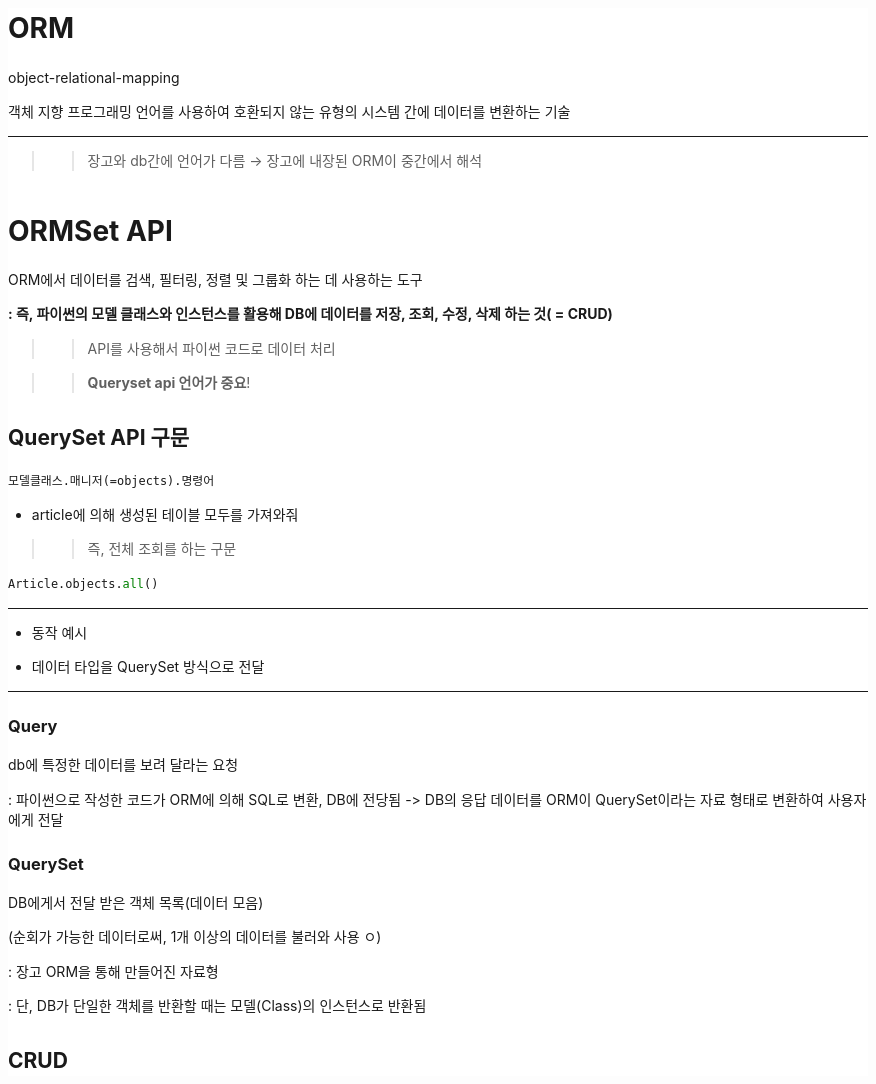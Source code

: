 # ORM

object-relational-mapping

객체 지향 프로그래밍 언어를 사용하여 호환되지 않는 유형의 시스템 간에 데이터를 변환하는 기술

---

>> 장고와 db간에 언어가 다름 → 장고에 내장된 ORM이 중간에서 해석

# ORMSet API

ORM에서 데이터를 검색, 필터링, 정렬 및 그룹화 하는 데 사용하는 도구

**: 즉, 파이썬의 모델 클래스와 인스턴스를 활용해 DB에 데이터를 저장, 조회, 수정, 삭제 하는 것( = CRUD)**

>> API를 사용해서 파이썬 코드로 데이터 처리

>> **Queryset api 언어가 중요**!

## QuerySet API 구문

`모델클래스.매니저(=objects).명령어`

- article에 의해 생성된 테이블 모두를 가져와줘

>> 즉, 전체 조회를 하는 구문

```python
Article.objects.all()
```

---

- 동작 예시

- 데이터 타입을  QuerySet 방식으로 전달

---

### Query

db에 특정한 데이터를 보려 달라는 요청

: 파이썬으로 작성한 코드가 ORM에 의해 SQL로 변환, DB에 전당됨 -> DB의 응답 데이터를 ORM이 QuerySet이라는 자료 형태로 변환하여 사용자에게 전달

### QuerySet

DB에게서 전달 받은 객체 목록(데이터 모음)

(순회가 가능한 데이터로써, 1개 이상의 데이터를 불러와 사용 ㅇ)

: 장고 ORM을 통해 만들어진 자료형

: 단, DB가 단일한 객체를 반환할 때는 모델(Class)의 인스턴스로 반환됨

## CRUD
